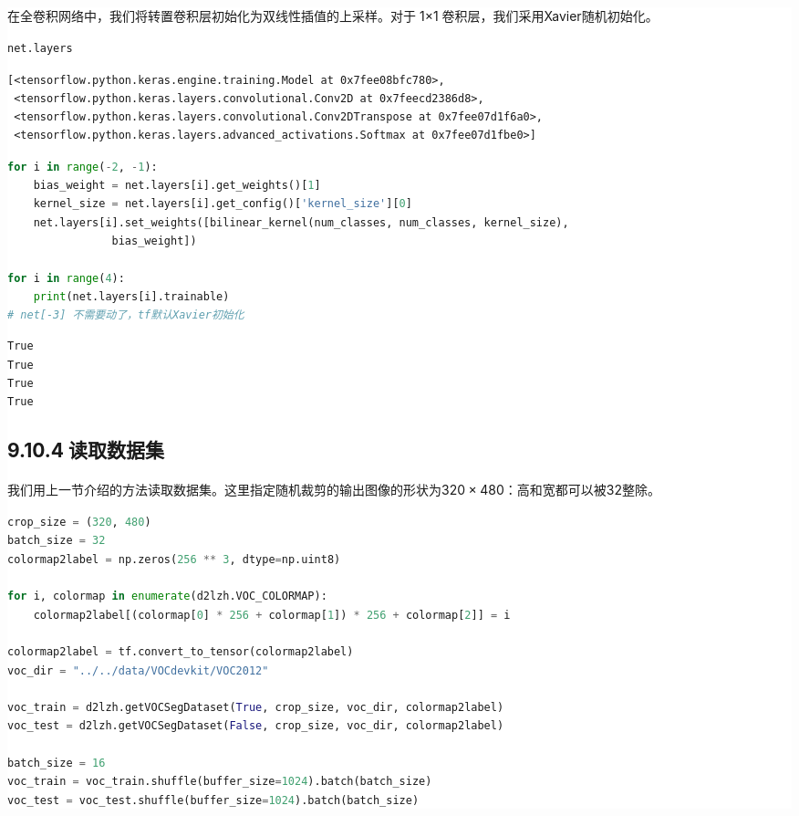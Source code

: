 
在全卷积网络中，我们将转置卷积层初始化为双线性插值的上采样。对于 1×1 卷积层，我们采用Xavier随机初始化。


```python
net.layers
```


    [<tensorflow.python.keras.engine.training.Model at 0x7fee08bfc780>,
     <tensorflow.python.keras.layers.convolutional.Conv2D at 0x7feecd2386d8>,
     <tensorflow.python.keras.layers.convolutional.Conv2DTranspose at 0x7fee07d1f6a0>,
     <tensorflow.python.keras.layers.advanced_activations.Softmax at 0x7fee07d1fbe0>]




```python
for i in range(-2, -1):
    bias_weight = net.layers[i].get_weights()[1]
    kernel_size = net.layers[i].get_config()['kernel_size'][0]
    net.layers[i].set_weights([bilinear_kernel(num_classes, num_classes, kernel_size), 
                bias_weight])

for i in range(4):
    print(net.layers[i].trainable)
# net[-3] 不需要动了，tf默认Xavier初始化
```

    True
    True
    True
    True


## 9.10.4 读取数据集

我们用上一节介绍的方法读取数据集。这里指定随机裁剪的输出图像的形状为$320\times 480$：高和宽都可以被32整除。


```python
crop_size = (320, 480)
batch_size = 32
colormap2label = np.zeros(256 ** 3, dtype=np.uint8)

for i, colormap in enumerate(d2lzh.VOC_COLORMAP):
    colormap2label[(colormap[0] * 256 + colormap[1]) * 256 + colormap[2]] = i

colormap2label = tf.convert_to_tensor(colormap2label)
voc_dir = "../../data/VOCdevkit/VOC2012"

voc_train = d2lzh.getVOCSegDataset(True, crop_size, voc_dir, colormap2label)
voc_test = d2lzh.getVOCSegDataset(False, crop_size, voc_dir, colormap2label)

batch_size = 16
voc_train = voc_train.shuffle(buffer_size=1024).batch(batch_size)
voc_test = voc_test.shuffle(buffer_size=1024).batch(batch_size)
```
